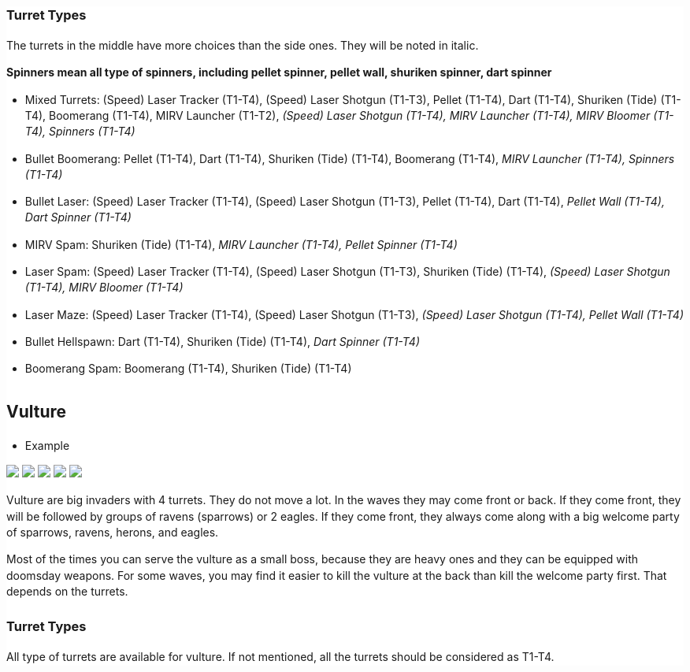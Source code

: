 ### Turret Types

The turrets in the middle have more choices than the side ones. They will be noted in italic.

**Spinners mean all type of spinners, including pellet spinner, pellet wall, shuriken spinner, dart spinner**

- Mixed Turrets: (Speed) Laser Tracker (T1-T4), (Speed) Laser Shotgun (T1-T3), Pellet (T1-T4), Dart (T1-T4), Shuriken (Tide) (T1-T4), Boomerang (T1-T4), MIRV Launcher (T1-T2), *(Speed) Laser Shotgun (T1-T4), MIRV Launcher (T1-T4), MIRV Bloomer (T1-T4), Spinners (T1-T4)*

- Bullet Boomerang: Pellet (T1-T4), Dart (T1-T4), Shuriken (Tide) (T1-T4), Boomerang (T1-T4), *MIRV Launcher (T1-T4), Spinners (T1-T4)*

- Bullet Laser: (Speed) Laser Tracker (T1-T4), (Speed) Laser Shotgun (T1-T3), Pellet (T1-T4), Dart (T1-T4), *Pellet Wall (T1-T4), Dart Spinner (T1-T4)*

- MIRV Spam: Shuriken (Tide) (T1-T4), *MIRV Launcher (T1-T4), Pellet Spinner (T1-T4)*

- Laser Spam: (Speed) Laser Tracker (T1-T4), (Speed) Laser Shotgun (T1-T3), Shuriken (Tide) (T1-T4), *(Speed) Laser Shotgun (T1-T4), MIRV Bloomer (T1-T4)*

- Laser Maze: (Speed) Laser Tracker (T1-T4), (Speed) Laser Shotgun (T1-T3), *(Speed) Laser Shotgun (T1-T4), Pellet Wall (T1-T4)*

- Bullet Hellspawn: Dart (T1-T4), Shuriken (Tide) (T1-T4), *Dart Spinner (T1-T4)*

- Boomerang Spam: Boomerang (T1-T4), Shuriken (Tide) (T1-T4)

## Vulture



- Example

<img src="/Invader/shield_vulture.jpg" style={{zoom:0.4}}/>
<img src="/Invader/shield_sinister_vulture.jpg" style={{zoom:0.4}}/>
<img src="/Invader/armor_vulture.jpg" style={{zoom:0.4}}/>
<img src="/Invader/armor_sinister_vulture.jpg" style={{zoom:0.4}}/>
<img src="/Invader/hull_vulture.jpg" style={{zoom:0.4}}/>

Vulture are big invaders with 4 turrets. They do not move a lot. In the waves they may come front or back. If they come front, they will be followed by groups of ravens (sparrows) or 2 eagles. If they come front, they always come along with a big welcome party of sparrows, ravens, herons, and eagles.

Most of the times you can serve the vulture as a small boss, because they are heavy ones and they can be equipped with doomsday weapons. For some waves, you may find it easier to kill the vulture at the back than kill the welcome party first. That depends on the turrets.

### Turret Types

All type of turrets are available for vulture. If not mentioned, all the turrets should be considered as T1-T4.
